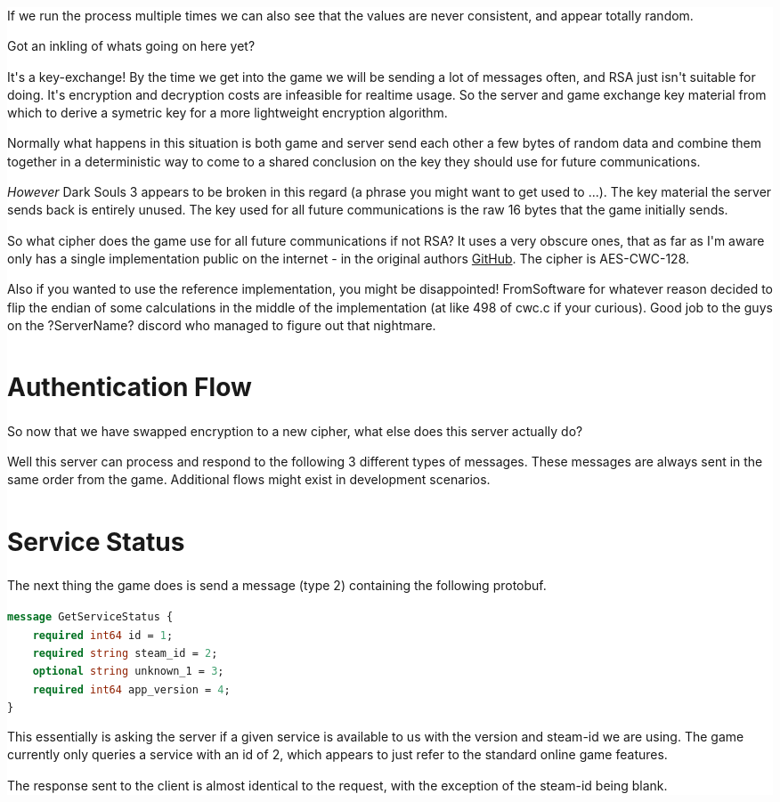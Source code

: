 If we run the process multiple times we can also see that the values are never consistent, and appear totally random.

Got an inkling of whats going on here yet?

It's a key-exchange! By the time we get into the game we will be sending a lot of messages often, and RSA just isn't suitable for doing. It's encryption and decryption costs are infeasible for realtime usage. So the server and game exchange key material from which to derive a symetric key for a more lightweight encryption algorithm.

Normally what happens in this situation is both game and server send each other a few bytes of random data and combine them together in a deterministic way to come to a shared conclusion on the key they should use for future communications.

*However* Dark Souls 3 appears to be broken in this regard (a phrase you might want to get used to ...). The key material the server sends back is entirely unused. The key used for all future communications is the raw 16 bytes that the game initially sends. 

So what cipher does the game use for all future communications if not RSA? It uses a very obscure ones, that as far as I'm aware only has a single implementation public on the internet - in the original authors [GitHub](https://github.com/BrianGladman/modes/). The cipher is AES-CWC-128.

Also if you wanted to use the reference implementation, you might be disappointed! FromSoftware for whatever reason decided to flip the endian of some calculations in the middle of the implementation (at like 498 of cwc.c if your curious). Good job to the guys on the ?ServerName? discord who managed to figure out that nightmare.

# Authentication Flow

So now that we have swapped encryption to a new cipher, what else does this server actually do? 

Well this server can process and respond to the following 3 different types of messages. These messages are always sent in the same order from the game. Additional flows might exist in development scenarios.

# Service Status

The next thing the game does is send a message (type 2) containing the following protobuf.

```protobuf
message GetServiceStatus {
    required int64 id = 1;
    required string steam_id = 2;
    optional string unknown_1 = 3;
    required int64 app_version = 4;
}
```

This essentially is asking the server if a given service is available to us with the version and steam-id we are using. The game currently only queries a service with an id of 2, which appears to just refer to the standard online game features.

The response sent to the client is almost identical to the request, with the exception of the steam-id being blank.

